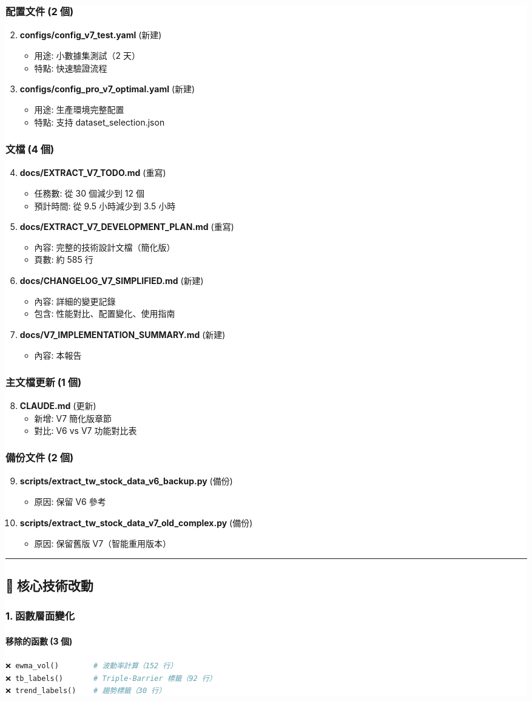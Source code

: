 ### 配置文件 (2 個)

2. **configs/config_v7_test.yaml** (新建)
   - 用途: 小數據集測試（2 天）
   - 特點: 快速驗證流程

3. **configs/config_pro_v7_optimal.yaml** (新建)
   - 用途: 生產環境完整配置
   - 特點: 支持 dataset_selection.json

### 文檔 (4 個)

4. **docs/EXTRACT_V7_TODO.md** (重寫)
   - 任務數: 從 30 個減少到 12 個
   - 預計時間: 從 9.5 小時減少到 3.5 小時

5. **docs/EXTRACT_V7_DEVELOPMENT_PLAN.md** (重寫)
   - 內容: 完整的技術設計文檔（簡化版）
   - 頁數: 約 585 行

6. **docs/CHANGELOG_V7_SIMPLIFIED.md** (新建)
   - 內容: 詳細的變更記錄
   - 包含: 性能對比、配置變化、使用指南

7. **docs/V7_IMPLEMENTATION_SUMMARY.md** (新建)
   - 內容: 本報告

### 主文檔更新 (1 個)

8. **CLAUDE.md** (更新)
   - 新增: V7 簡化版章節
   - 對比: V6 vs V7 功能對比表

### 備份文件 (2 個)

9. **scripts/extract_tw_stock_data_v6_backup.py** (備份)
   - 原因: 保留 V6 參考

10. **scripts/extract_tw_stock_data_v7_old_complex.py** (備份)
    - 原因: 保留舊版 V7（智能重用版本）

---

## 🔧 核心技術改動

### 1. 函數層面變化

#### 移除的函數 (3 個)
```python
❌ ewma_vol()        # 波動率計算（152 行）
❌ tb_labels()       # Triple-Barrier 標籤（92 行）
❌ trend_labels()    # 趨勢標籤（30 行）
```
